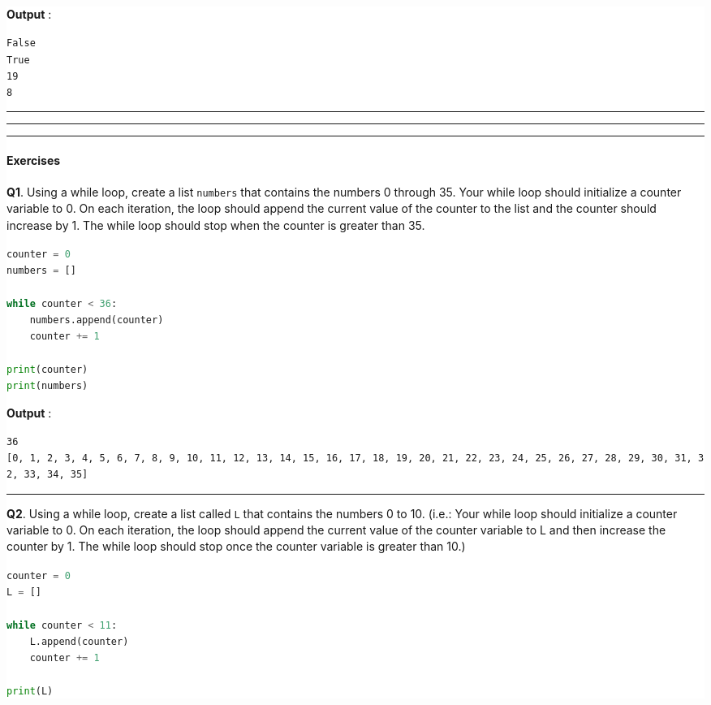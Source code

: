 **Output** :

```
False
True
19
8
```

-----

----
----

#### Exercises


**Q1**. Using a while loop, create a list `numbers` that contains the numbers 0 through 35. Your while loop should initialize a counter variable to 0. On each iteration, the loop should append the current value of the counter to the list and the counter should increase by 1. The while loop should stop when the counter is greater than 35.


```python
counter = 0
numbers = []

while counter < 36:
	numbers.append(counter)
	counter += 1

print(counter)
print(numbers)
```

**Output** :

```
36
[0, 1, 2, 3, 4, 5, 6, 7, 8, 9, 10, 11, 12, 13, 14, 15, 16, 17, 18, 19, 20, 21, 22, 23, 24, 25, 26, 27, 28, 29, 30, 31, 32, 33, 34, 35]
```

-----

**Q2**. Using a while loop, create a list called `L` that contains the numbers 0 to 10. (i.e.: Your while loop should initialize a counter variable to 0. On each iteration, the loop should append the current value of the counter variable to L and then increase the counter by 1. The while loop should stop once the counter variable is greater than 10.)


```python
counter = 0
L = []

while counter < 11:
	L.append(counter)
	counter += 1

print(L)
```
